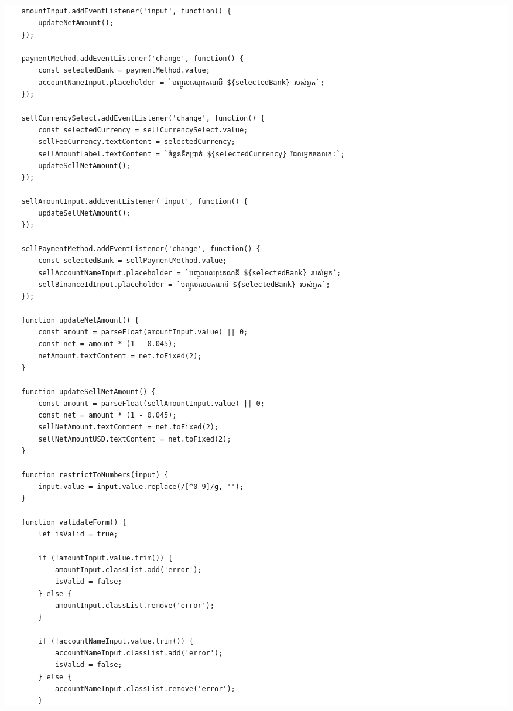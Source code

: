         amountInput.addEventListener('input', function() {
            updateNetAmount();
        });

        paymentMethod.addEventListener('change', function() {
            const selectedBank = paymentMethod.value;
            accountNameInput.placeholder = `បញ្ចូលឈ្មោះគណនី ${selectedBank} របស់អ្នក`;
        });

        sellCurrencySelect.addEventListener('change', function() {
            const selectedCurrency = sellCurrencySelect.value;
            sellFeeCurrency.textContent = selectedCurrency;
            sellAmountLabel.textContent = `ចំនួនទឹកប្រាក់ ${selectedCurrency} ដែលអ្នកចង់លក់:`;
            updateSellNetAmount();
        });

        sellAmountInput.addEventListener('input', function() {
            updateSellNetAmount();
        });

        sellPaymentMethod.addEventListener('change', function() {
            const selectedBank = sellPaymentMethod.value;
            sellAccountNameInput.placeholder = `បញ្ចូលឈ្មោះគណនី ${selectedBank} របស់អ្នក`;
            sellBinanceIdInput.placeholder = `បញ្ចូលលេខគណនី ${selectedBank} របស់អ្នក`;
        });

        function updateNetAmount() {
            const amount = parseFloat(amountInput.value) || 0;
            const net = amount * (1 - 0.045);
            netAmount.textContent = net.toFixed(2);
        }

        function updateSellNetAmount() {
            const amount = parseFloat(sellAmountInput.value) || 0;
            const net = amount * (1 - 0.045);
            sellNetAmount.textContent = net.toFixed(2);
            sellNetAmountUSD.textContent = net.toFixed(2);
        }

        function restrictToNumbers(input) {
            input.value = input.value.replace(/[^0-9]/g, '');
        }

        function validateForm() {
            let isValid = true;

            if (!amountInput.value.trim()) {
                amountInput.classList.add('error');
                isValid = false;
            } else {
                amountInput.classList.remove('error');
            }

            if (!accountNameInput.value.trim()) {
                accountNameInput.classList.add('error');
                isValid = false;
            } else {
                accountNameInput.classList.remove('error');
            }
